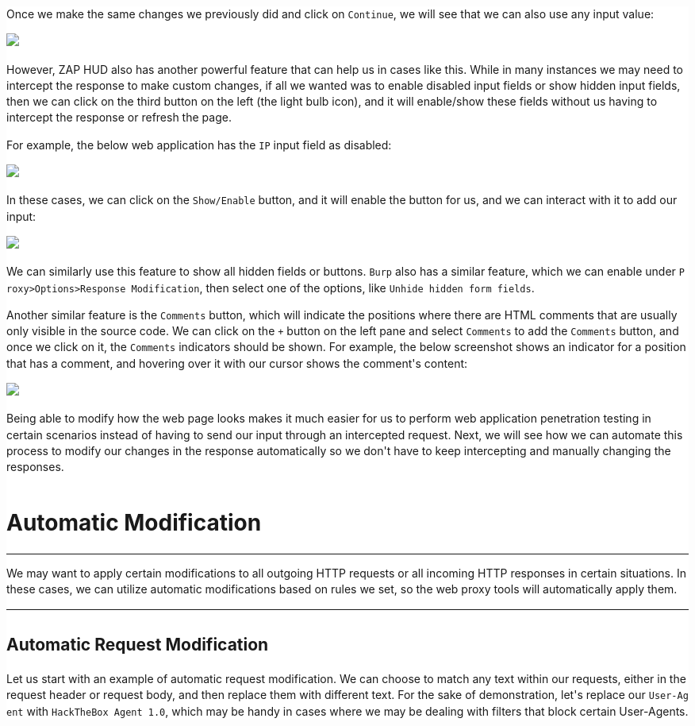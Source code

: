 Once we make the same changes we previously did and click on `Continue`, we will see that we can also use any input value:

![](https://academy.hackthebox.com/storage/modules/110/ZAP_edit_response.jpg)

However, ZAP HUD also has another powerful feature that can help us in cases like this. While in many instances we may need to intercept the response to make custom changes, if all we wanted was to enable disabled input fields or show hidden input fields, then we can click on the third button on the left (the light bulb icon), and it will enable/show these fields without us having to intercept the response or refresh the page.

For example, the below web application has the `IP` input field as disabled:

![](https://academy.hackthebox.com/storage/modules/110/ZAP_disabled_field.jpg)

In these cases, we can click on the `Show/Enable` button, and it will enable the button for us, and we can interact with it to add our input:

![](https://academy.hackthebox.com/storage/modules/110/ZAP_enable_field.jpg)

We can similarly use this feature to show all hidden fields or buttons. `Burp` also has a similar feature, which we can enable under `Proxy>Options>Response Modification`, then select one of the options, like `Unhide hidden form fields`.

Another similar feature is the `Comments` button, which will indicate the positions where there are HTML comments that are usually only visible in the source code. We can click on the `+` button on the left pane and select `Comments` to add the `Comments` button, and once we click on it, the `Comments` indicators should be shown. For example, the below screenshot shows an indicator for a position that has a comment, and hovering over it with our cursor shows the comment's content:

![](https://academy.hackthebox.com/storage/modules/110/ZAP_show_comments.jpg)

Being able to modify how the web page looks makes it much easier for us to perform web application penetration testing in certain scenarios instead of having to send our input through an intercepted request. Next, we will see how we can automate this process to modify our changes in the response automatically so we don't have to keep intercepting and manually changing the responses.


# Automatic Modification

* * *

We may want to apply certain modifications to all outgoing HTTP requests or all incoming HTTP responses in certain situations. In these cases, we can utilize automatic modifications based on rules we set, so the web proxy tools will automatically apply them.

* * *

## Automatic Request Modification

Let us start with an example of automatic request modification. We can choose to match any text within our requests, either in the request header or request body, and then replace them with different text. For the sake of demonstration, let's replace our `User-Agent` with `HackTheBox Agent 1.0`, which may be handy in cases where we may be dealing with filters that block certain User-Agents.
